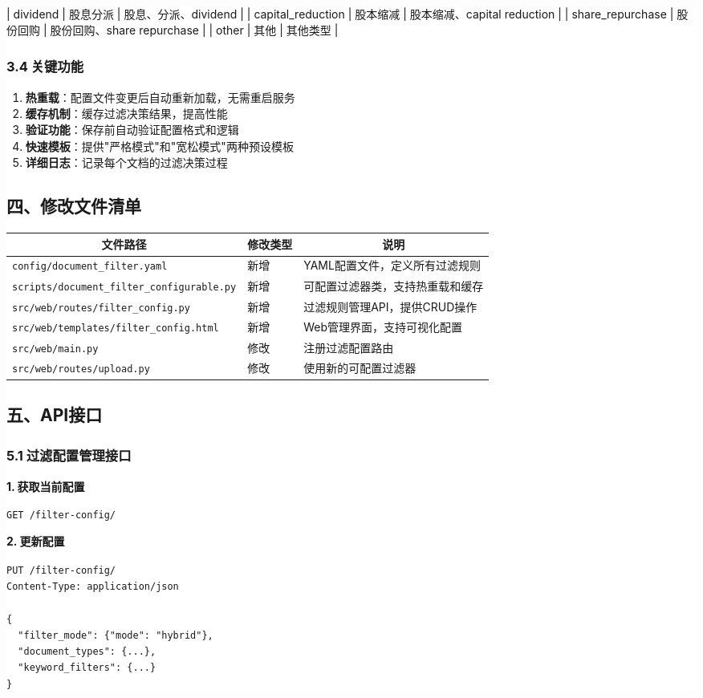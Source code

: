 | dividend | 股息分派 | 股息、分派、dividend |
| capital_reduction | 股本缩减 | 股本缩减、capital reduction |
| share_repurchase | 股份回购 | 股份回购、share repurchase |
| other | 其他 | 其他类型 |

### 3.4 关键功能

1. **热重载**：配置文件变更后自动重新加载，无需重启服务
2. **缓存机制**：缓存过滤决策结果，提高性能
3. **验证功能**：保存前自动验证配置格式和逻辑
4. **快速模板**：提供"严格模式"和"宽松模式"两种预设模板
5. **详细日志**：记录每个文档的过滤决策过程

## 四、修改文件清单

| 文件路径 | 修改类型 | 说明 |
|---------|---------|------|
| `config/document_filter.yaml` | 新增 | YAML配置文件，定义所有过滤规则 |
| `scripts/document_filter_configurable.py` | 新增 | 可配置过滤器类，支持热重载和缓存 |
| `src/web/routes/filter_config.py` | 新增 | 过滤规则管理API，提供CRUD操作 |
| `src/web/templates/filter_config.html` | 新增 | Web管理界面，支持可视化配置 |
| `src/web/main.py` | 修改 | 注册过滤配置路由 |
| `src/web/routes/upload.py` | 修改 | 使用新的可配置过滤器 |

## 五、API接口

### 5.1 过滤配置管理接口

**1. 获取当前配置**
```http
GET /filter-config/
```

**2. 更新配置**
```http
PUT /filter-config/
Content-Type: application/json

{
  "filter_mode": {"mode": "hybrid"},
  "document_types": {...},
  "keyword_filters": {...}
}
```
